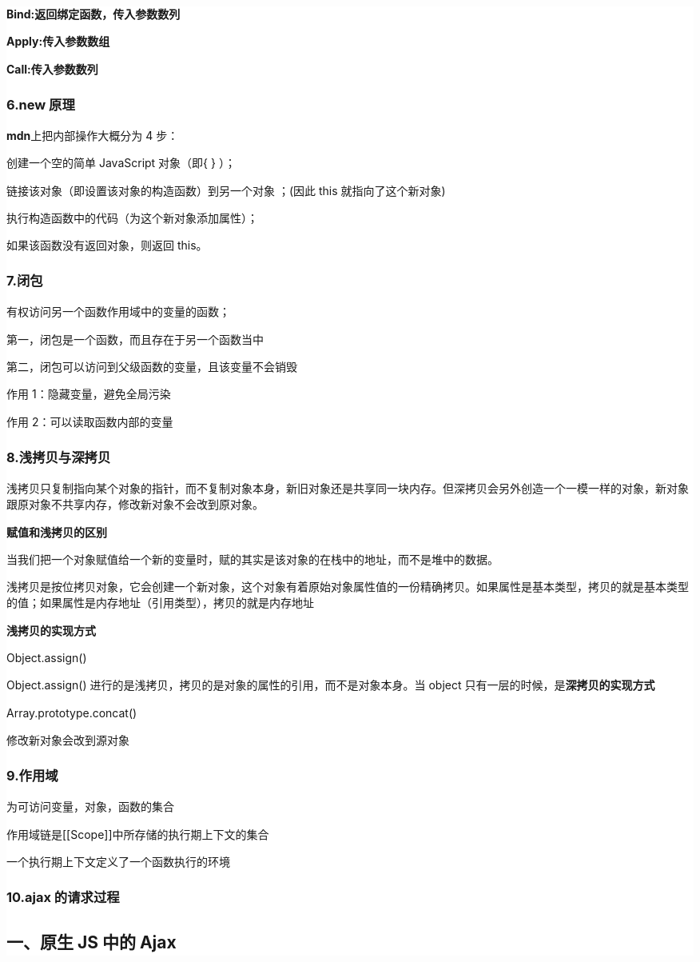 **Bind:返回绑定函数，传入参数数列**

**Apply:传入参数数组**

**Call:传入参数数列**

### 6.new 原理

**mdn**上把内部操作大概分为 4 步：

创建一个空的简单 JavaScript 对象（即{ } ）；

链接该对象（即设置该对象的构造函数）到另一个对象 ；(因此 this 就指向了这个新对象)

执行构造函数中的代码（为这个新对象添加属性）；

如果该函数没有返回对象，则返回 this。

### 7.闭包

有权访问另一个函数作用域中的变量的函数；

第一，闭包是一个函数，而且存在于另一个函数当中

第二，闭包可以访问到父级函数的变量，且该变量不会销毁

作用 1：隐藏变量，避免全局污染

作用 2：可以读取函数内部的变量

### 8.浅拷贝与深拷贝

浅拷贝只复制指向某个对象的指针，而不复制对象本身，新旧对象还是共享同一块内存。但深拷贝会另外创造一个一模一样的对象，新对象跟原对象不共享内存，修改新对象不会改到原对象。

**赋值和浅拷贝的区别**

当我们把一个对象赋值给一个新的变量时，赋的其实是该对象的在栈中的地址，而不是堆中的数据。

浅拷贝是按位拷贝对象，它会创建一个新对象，这个对象有着原始对象属性值的一份精确拷贝。如果属性是基本类型，拷贝的就是基本类型的值；如果属性是内存地址（引用类型），拷贝的就是内存地址

**浅拷贝的实现方式**

Object.assign()

Object.assign() 进行的是浅拷贝，拷贝的是对象的属性的引用，而不是对象本身。当 object 只有一层的时候，是**深拷贝的实现方式**

Array.prototype.concat()

修改新对象会改到源对象

### 9.作用域

为可访问变量，对象，函数的集合

作用域链是[[Scope]]中所存储的执行期上下文的集合

一个执行期上下文定义了一个函数执行的环境

### 10.ajax 的请求过程

## 一、原生 JS 中的 Ajax
